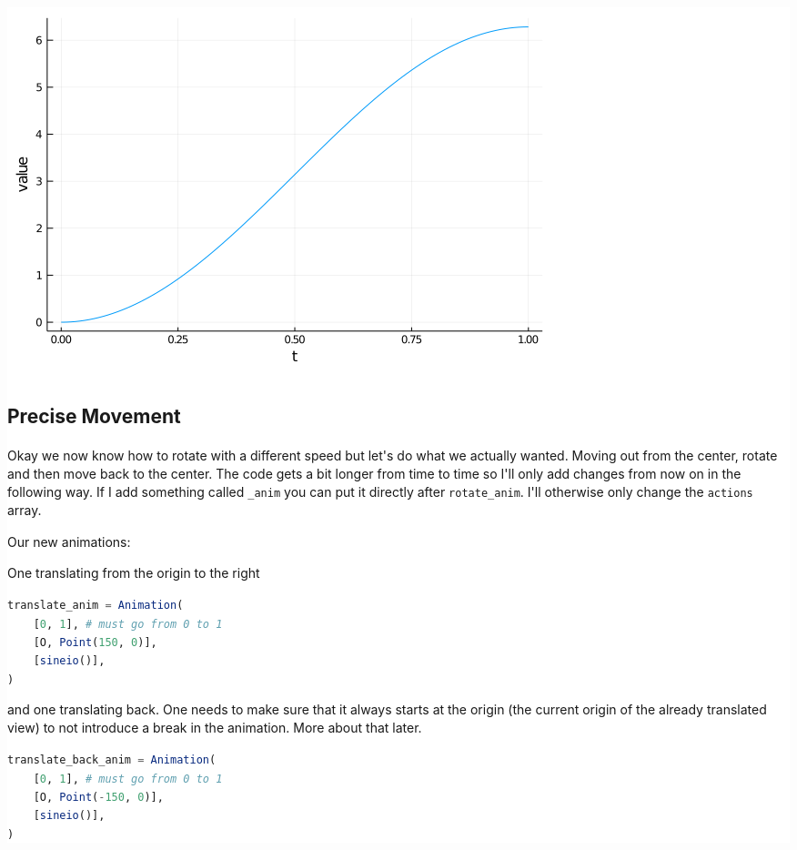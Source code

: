 ![Sineio plot](assets/sineio_plot.png)


## Precise Movement

Okay we now know how to rotate with a different speed but let's do what we actually wanted. Moving out from the center, rotate and then move back to the center.
The code gets a bit longer from time to time so I'll only add changes from now on in the following way.
If I add something called `_anim` you can put it directly after `rotate_anim`. I'll otherwise only change the `actions` array.

Our new animations:

One translating from the origin to the right 

```julia
translate_anim = Animation(
    [0, 1], # must go from 0 to 1
    [O, Point(150, 0)],
    [sineio()],
)
```

and one translating back. One needs to make sure that it always starts at the origin (the current origin of the already translated view) to not introduce a break in the animation. More about that later.

```julia
translate_back_anim = Animation(
    [0, 1], # must go from 0 to 1
    [O, Point(-150, 0)],
    [sineio()],
)
```
